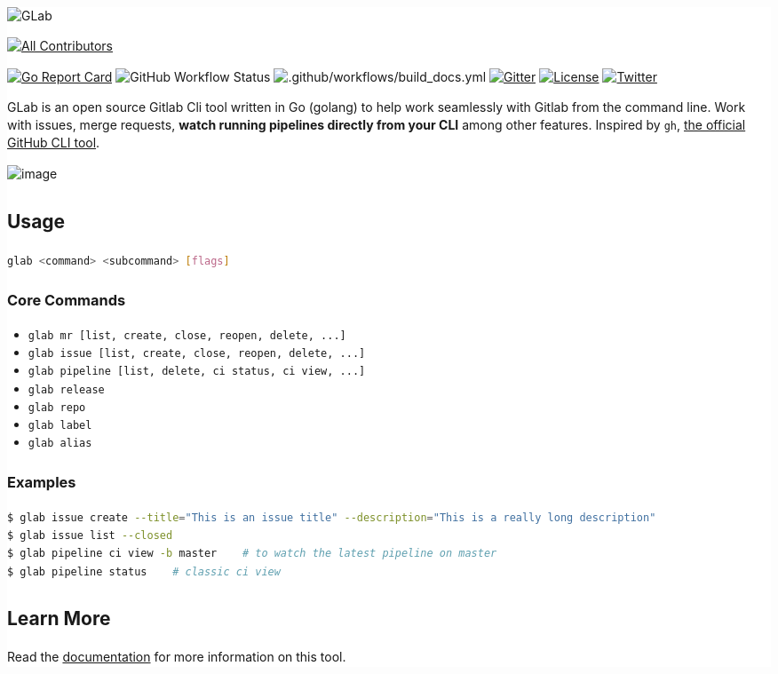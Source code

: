 ![GLab](https://user-images.githubusercontent.com/9063085/90530075-d7a58580-e14a-11ea-9727-4f592f7dcf2e.png)

[![All Contributors](https://img.shields.io/badge/all_contributors-18-orange.svg?style=flat-square)](#contributors-)


[![Go Report Card](https://goreportcard.com/badge/github.com/profclems/glab)](https://goreportcard.com/report/github.com/profclems/glab)
![GitHub Workflow Status](https://img.shields.io/github/workflow/status/profclems/glab/goreleaser)
![.github/workflows/build_docs.yml](https://github.com/profclems/glab/workflows/.github/workflows/build_docs.yml/badge.svg)
[![Gitter](https://badges.gitter.im/glabcli/community.svg)](https://gitter.im/glabcli/community?utm_source=badge&utm_medium=badge&utm_campaign=pr-badge)
[![License](https://img.shields.io/github/license/profclems/glab)](LICENSE)
[![Twitter](https://img.shields.io/twitter/url?style=social&url=https%3A%2F%2Fgithub.com%2Fprofclems%2Fglab)](https://twitter.com/intent/tweet?text=Take%20Gitlab%20to%20the%20command%20line%20with%20%23glab,%20an%20open-source%20GitLab%20CLI%20tool:&url=https%3A%2F%2Fgithub.com%2Fprofclems%2Fglab)


GLab is an open source Gitlab Cli tool written in Go (golang) to help work seamlessly with Gitlab from the command line. Work with issues, merge requests, **watch running pipelines directly from your CLI** among other features. 
Inspired by `gh`, [the official GitHub CLI tool](https://github.com/cli/cli).

![image](https://user-images.githubusercontent.com/41906128/88968573-0b556400-d29f-11ea-8504-8ecd9c292263.png)

## Usage
  ```bash
  glab <command> <subcommand> [flags]
  ```

### Core Commands
- `glab mr [list, create, close, reopen, delete, ...]`
- `glab issue [list, create, close, reopen, delete, ...]`
- `glab pipeline [list, delete, ci status, ci view, ...]`
- `glab release`
- `glab repo`
- `glab label`
- `glab alias`


### Examples
  ```bash
  $ glab issue create --title="This is an issue title" --description="This is a really long description"
  $ glab issue list --closed
  $ glab pipeline ci view -b master    # to watch the latest pipeline on master
  $ glab pipeline status    # classic ci view
  ```
  
## Learn More
Read the [documentation](https://clementsam.tech/glab) for more information on this tool.
